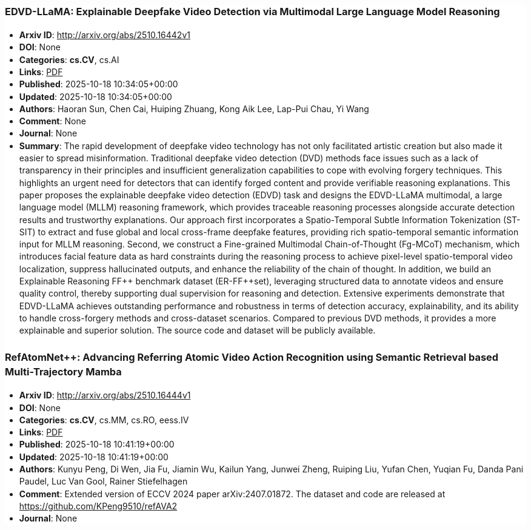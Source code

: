 

### EDVD-LLaMA: Explainable Deepfake Video Detection via Multimodal Large Language Model Reasoning
- **Arxiv ID**: http://arxiv.org/abs/2510.16442v1
- **DOI**: None
- **Categories**: **cs.CV**, cs.AI
- **Links**: [PDF](http://arxiv.org/pdf/2510.16442v1)
- **Published**: 2025-10-18 10:34:05+00:00
- **Updated**: 2025-10-18 10:34:05+00:00
- **Authors**: Haoran Sun, Chen Cai, Huiping Zhuang, Kong Aik Lee, Lap-Pui Chau, Yi Wang
- **Comment**: None
- **Journal**: None
- **Summary**: The rapid development of deepfake video technology has not only facilitated artistic creation but also made it easier to spread misinformation. Traditional deepfake video detection (DVD) methods face issues such as a lack of transparency in their principles and insufficient generalization capabilities to cope with evolving forgery techniques. This highlights an urgent need for detectors that can identify forged content and provide verifiable reasoning explanations. This paper proposes the explainable deepfake video detection (EDVD) task and designs the EDVD-LLaMA multimodal, a large language model (MLLM) reasoning framework, which provides traceable reasoning processes alongside accurate detection results and trustworthy explanations. Our approach first incorporates a Spatio-Temporal Subtle Information Tokenization (ST-SIT) to extract and fuse global and local cross-frame deepfake features, providing rich spatio-temporal semantic information input for MLLM reasoning. Second, we construct a Fine-grained Multimodal Chain-of-Thought (Fg-MCoT) mechanism, which introduces facial feature data as hard constraints during the reasoning process to achieve pixel-level spatio-temporal video localization, suppress hallucinated outputs, and enhance the reliability of the chain of thought. In addition, we build an Explainable Reasoning FF++ benchmark dataset (ER-FF++set), leveraging structured data to annotate videos and ensure quality control, thereby supporting dual supervision for reasoning and detection. Extensive experiments demonstrate that EDVD-LLaMA achieves outstanding performance and robustness in terms of detection accuracy, explainability, and its ability to handle cross-forgery methods and cross-dataset scenarios. Compared to previous DVD methods, it provides a more explainable and superior solution. The source code and dataset will be publicly available.



### RefAtomNet++: Advancing Referring Atomic Video Action Recognition using Semantic Retrieval based Multi-Trajectory Mamba
- **Arxiv ID**: http://arxiv.org/abs/2510.16444v1
- **DOI**: None
- **Categories**: **cs.CV**, cs.MM, cs.RO, eess.IV
- **Links**: [PDF](http://arxiv.org/pdf/2510.16444v1)
- **Published**: 2025-10-18 10:41:19+00:00
- **Updated**: 2025-10-18 10:41:19+00:00
- **Authors**: Kunyu Peng, Di Wen, Jia Fu, Jiamin Wu, Kailun Yang, Junwei Zheng, Ruiping Liu, Yufan Chen, Yuqian Fu, Danda Pani Paudel, Luc Van Gool, Rainer Stiefelhagen
- **Comment**: Extended version of ECCV 2024 paper arXiv:2407.01872. The dataset and
  code are released at https://github.com/KPeng9510/refAVA2
- **Journal**: None